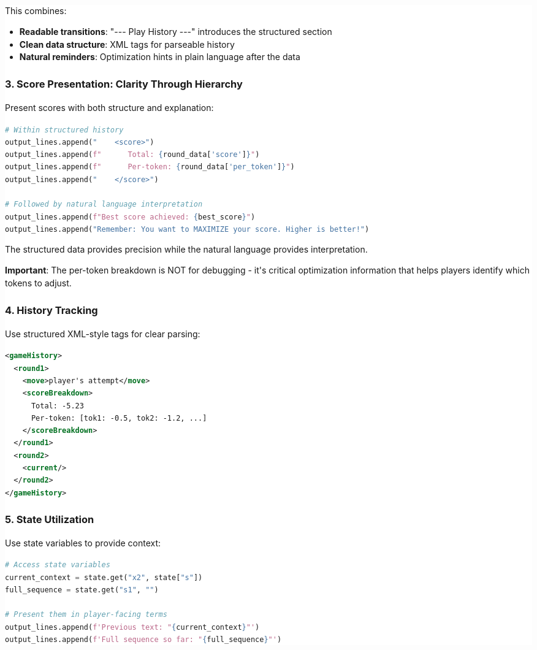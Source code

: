 This combines:
- **Readable transitions**: "--- Play History ---" introduces the structured section
- **Clean data structure**: XML tags for parseable history
- **Natural reminders**: Optimization hints in plain language after the data

### 3. Score Presentation: Clarity Through Hierarchy

Present scores with both structure and explanation:

```python
# Within structured history
output_lines.append("    <score>")
output_lines.append(f"      Total: {round_data['score']}")
output_lines.append(f"      Per-token: {round_data['per_token']}")
output_lines.append("    </score>")

# Followed by natural language interpretation
output_lines.append(f"Best score achieved: {best_score}")
output_lines.append("Remember: You want to MAXIMIZE your score. Higher is better!")
```

The structured data provides precision while the natural language provides interpretation.

**Important**: The per-token breakdown is NOT for debugging - it's critical optimization information that helps players identify which tokens to adjust.

### 4. History Tracking

Use structured XML-style tags for clear parsing:

```xml
<gameHistory>
  <round1>
    <move>player's attempt</move>
    <scoreBreakdown>
      Total: -5.23
      Per-token: [tok1: -0.5, tok2: -1.2, ...]
    </scoreBreakdown>
  </round1>
  <round2>
    <current/>
  </round2>
</gameHistory>
```

### 5. State Utilization

Use state variables to provide context:

```python
# Access state variables
current_context = state.get("x2", state["s"])
full_sequence = state.get("s1", "")

# Present them in player-facing terms
output_lines.append(f'Previous text: "{current_context}"')
output_lines.append(f'Full sequence so far: "{full_sequence}"')
```
